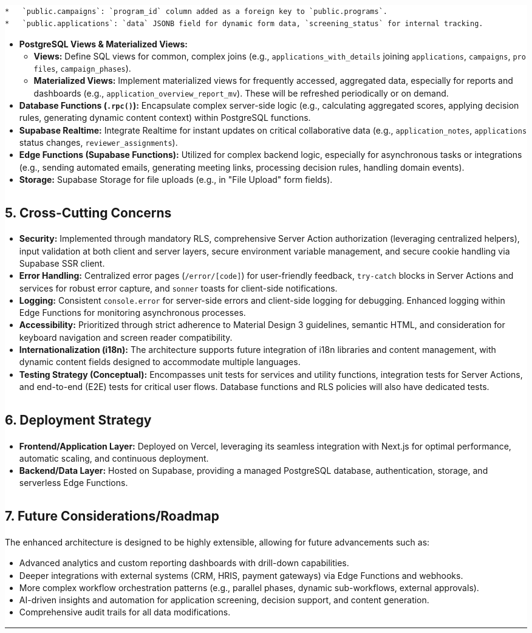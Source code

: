     *   `public.campaigns`: `program_id` column added as a foreign key to `public.programs`.
    *   `public.applications`: `data` JSONB field for dynamic form data, `screening_status` for internal tracking.
*   **PostgreSQL Views & Materialized Views:**
    *   **Views:** Define SQL views for common, complex joins (e.g., `applications_with_details` joining `applications`, `campaigns`, `profiles`, `campaign_phases`).
    *   **Materialized Views:** Implement materialized views for frequently accessed, aggregated data, especially for reports and dashboards (e.g., `application_overview_report_mv`). These will be refreshed periodically or on demand.
*   **Database Functions (`.rpc()`):** Encapsulate complex server-side logic (e.g., calculating aggregated scores, applying decision rules, generating dynamic content context) within PostgreSQL functions.
*   **Supabase Realtime:** Integrate Realtime for instant updates on critical collaborative data (e.g., `application_notes`, `applications` status changes, `reviewer_assignments`).
*   **Edge Functions (Supabase Functions):** Utilized for complex backend logic, especially for asynchronous tasks or integrations (e.g., sending automated emails, generating meeting links, processing decision rules, handling domain events).
*   **Storage:** Supabase Storage for file uploads (e.g., in "File Upload" form fields).

## 5. Cross-Cutting Concerns

*   **Security:** Implemented through mandatory RLS, comprehensive Server Action authorization (leveraging centralized helpers), input validation at both client and server layers, secure environment variable management, and secure cookie handling via Supabase SSR client.
*   **Error Handling:** Centralized error pages (`/error/[code]`) for user-friendly feedback, `try-catch` blocks in Server Actions and services for robust error capture, and `sonner` toasts for client-side notifications.
*   **Logging:** Consistent `console.error` for server-side errors and client-side logging for debugging. Enhanced logging within Edge Functions for monitoring asynchronous processes.
*   **Accessibility:** Prioritized through strict adherence to Material Design 3 guidelines, semantic HTML, and consideration for keyboard navigation and screen reader compatibility.
*   **Internationalization (i18n):** The architecture supports future integration of i18n libraries and content management, with dynamic content fields designed to accommodate multiple languages.
*   **Testing Strategy (Conceptual):** Encompasses unit tests for services and utility functions, integration tests for Server Actions, and end-to-end (E2E) tests for critical user flows. Database functions and RLS policies will also have dedicated tests.

## 6. Deployment Strategy

*   **Frontend/Application Layer:** Deployed on Vercel, leveraging its seamless integration with Next.js for optimal performance, automatic scaling, and continuous deployment.
*   **Backend/Data Layer:** Hosted on Supabase, providing a managed PostgreSQL database, authentication, storage, and serverless Edge Functions.

## 7. Future Considerations/Roadmap

The enhanced architecture is designed to be highly extensible, allowing for future advancements such as:
*   Advanced analytics and custom reporting dashboards with drill-down capabilities.
*   Deeper integrations with external systems (CRM, HRIS, payment gateways) via Edge Functions and webhooks.
*   More complex workflow orchestration patterns (e.g., parallel phases, dynamic sub-workflows, external approvals).
*   AI-driven insights and automation for application screening, decision support, and content generation.
*   Comprehensive audit trails for all data modifications.

---